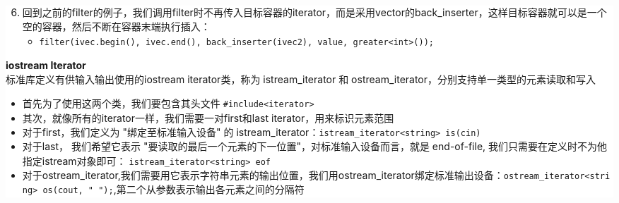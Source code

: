 6. 回到之前的filter的例子，我们调用filter时不再传入目标容器的iterator，而是采用vector的back_inserter，这样目标容器就可以是一个空的容器，然后不断在容器末端执行插入：
   - `filter(ivec.begin(), ivec.end(), back_inserter(ivec2), value, greater<int>());`

**iostream Iterator**  
标准库定义有供输入输出使用的iostream iterator类，称为 istream_iterator 和 ostream_iterator，分别支持单一类型的元素读取和写入
  - 首先为了使用这两个类，我们要包含其头文件 `#include<iterator>`
  - 其次，就像所有的iterator一样，我们需要一对first和last iterator，用来标识元素范围
  - 对于first，我们定义为 "绑定至标准输入设备" 的 istream_iterator：`istream_iterator<string> is(cin)`
  - 对于last， 我们希望它表示 "要读取的最后一个元素的下一位置"，对标准输入设备而言，就是 end-of-file, 我们只需要在定义时不为他指定istream对象即可： `istream_iterator<string> eof`
  - 对于ostream_iterator,我们需要用它表示字符串元素的输出位置，我们用ostream_iterator绑定标准输出设备：`ostream_iterator<string> os(cout, " ");`,第二个从参数表示输出各元素之间的分隔符

  
